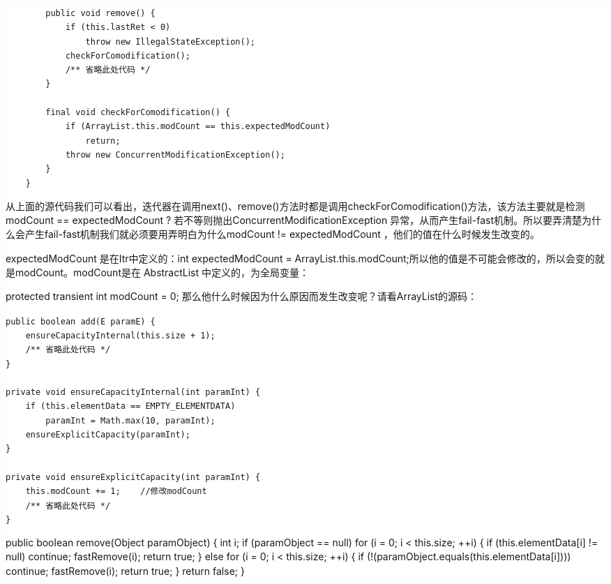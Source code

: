             public void remove() {
                if (this.lastRet < 0)
                    throw new IllegalStateException();
                checkForComodification();
                /** 省略此处代码 */
            }
    
            final void checkForComodification() {
                if (ArrayList.this.modCount == this.expectedModCount)
                    return;
                throw new ConcurrentModificationException();
            }
        }
        
从上面的源代码我们可以看出，迭代器在调用next()、remove()方法时都是调用checkForComodification()方法，该方法主要就是检测modCount == expectedModCount ? 若不等则抛出ConcurrentModificationException 异常，从而产生fail-fast机制。所以要弄清楚为什么会产生fail-fast机制我们就必须要用弄明白为什么modCount != expectedModCount ，他们的值在什么时候发生改变的。

expectedModCount 是在Itr中定义的：int expectedModCount = ArrayList.this.modCount;所以他的值是不可能会修改的，所以会变的就是modCount。modCount是在 AbstractList 中定义的，为全局变量：

protected transient int modCount = 0;
那么他什么时候因为什么原因而发生改变呢？请看ArrayList的源码：

    public boolean add(E paramE) {
        ensureCapacityInternal(this.size + 1);
        /** 省略此处代码 */
    }

    private void ensureCapacityInternal(int paramInt) {
        if (this.elementData == EMPTY_ELEMENTDATA)
            paramInt = Math.max(10, paramInt);
        ensureExplicitCapacity(paramInt);
    }
    
    private void ensureExplicitCapacity(int paramInt) {
        this.modCount += 1;    //修改modCount
        /** 省略此处代码 */
    }
    
   public boolean remove(Object paramObject) {
        int i;
        if (paramObject == null)
            for (i = 0; i < this.size; ++i) {
                if (this.elementData[i] != null)
                    continue;
                fastRemove(i);
                return true;
            }
        else
            for (i = 0; i < this.size; ++i) {
                if (!(paramObject.equals(this.elementData[i])))
                    continue;
                fastRemove(i);
                return true;
            }
        return false;
    }
